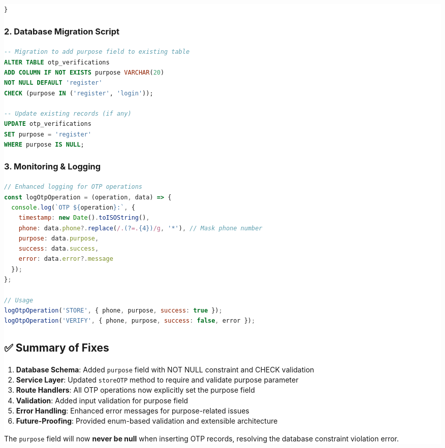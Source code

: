 ```javascript
}
```

### 2. Database Migration Script

```sql
-- Migration to add purpose field to existing table
ALTER TABLE otp_verifications 
ADD COLUMN IF NOT EXISTS purpose VARCHAR(20) 
NOT NULL DEFAULT 'register' 
CHECK (purpose IN ('register', 'login'));

-- Update existing records (if any)
UPDATE otp_verifications 
SET purpose = 'register' 
WHERE purpose IS NULL;
```

### 3. Monitoring & Logging

```javascript
// Enhanced logging for OTP operations
const logOtpOperation = (operation, data) => {
  console.log(`OTP ${operation}:`, {
    timestamp: new Date().toISOString(),
    phone: data.phone?.replace(/.(?=.{4})/g, '*'), // Mask phone number
    purpose: data.purpose,
    success: data.success,
    error: data.error?.message
  });
};

// Usage
logOtpOperation('STORE', { phone, purpose, success: true });
logOtpOperation('VERIFY', { phone, purpose, success: false, error });
```

## ✅ Summary of Fixes

1. **Database Schema**: Added `purpose` field with NOT NULL constraint and CHECK validation
2. **Service Layer**: Updated `storeOTP` method to require and validate purpose parameter
3. **Route Handlers**: All OTP operations now explicitly set the purpose field
4. **Validation**: Added input validation for purpose field
5. **Error Handling**: Enhanced error messages for purpose-related issues
6. **Future-Proofing**: Provided enum-based validation and extensible architecture

The `purpose` field will now **never be null** when inserting OTP records, resolving the database constraint violation error.